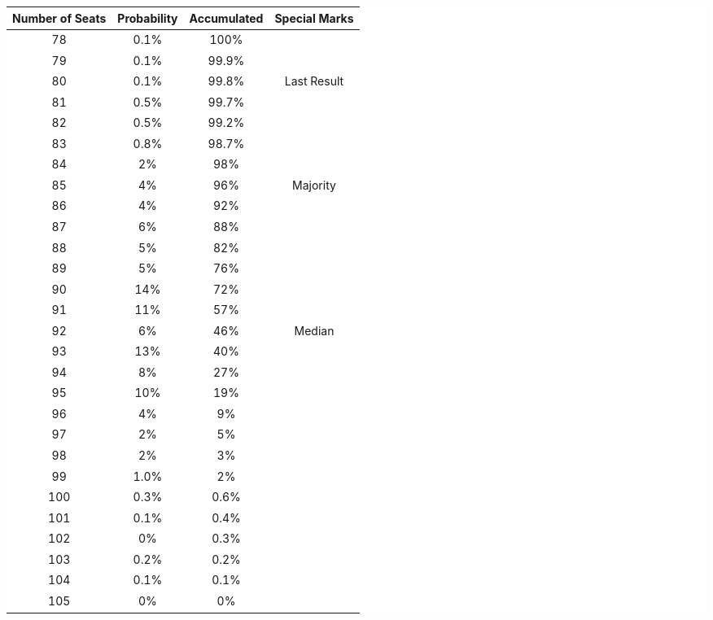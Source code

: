 
| Number of Seats | Probability | Accumulated | Special Marks |
|:---------------:|:-----------:|:-----------:|:-------------:|
| 78 | 0.1% | 100% |  |
| 79 | 0.1% | 99.9% |  |
| 80 | 0.1% | 99.8% | Last Result |
| 81 | 0.5% | 99.7% |  |
| 82 | 0.5% | 99.2% |  |
| 83 | 0.8% | 98.7% |  |
| 84 | 2% | 98% |  |
| 85 | 4% | 96% | Majority |
| 86 | 4% | 92% |  |
| 87 | 6% | 88% |  |
| 88 | 5% | 82% |  |
| 89 | 5% | 76% |  |
| 90 | 14% | 72% |  |
| 91 | 11% | 57% |  |
| 92 | 6% | 46% | Median |
| 93 | 13% | 40% |  |
| 94 | 8% | 27% |  |
| 95 | 10% | 19% |  |
| 96 | 4% | 9% |  |
| 97 | 2% | 5% |  |
| 98 | 2% | 3% |  |
| 99 | 1.0% | 2% |  |
| 100 | 0.3% | 0.6% |  |
| 101 | 0.1% | 0.4% |  |
| 102 | 0% | 0.3% |  |
| 103 | 0.2% | 0.2% |  |
| 104 | 0.1% | 0.1% |  |
| 105 | 0% | 0% |  |
